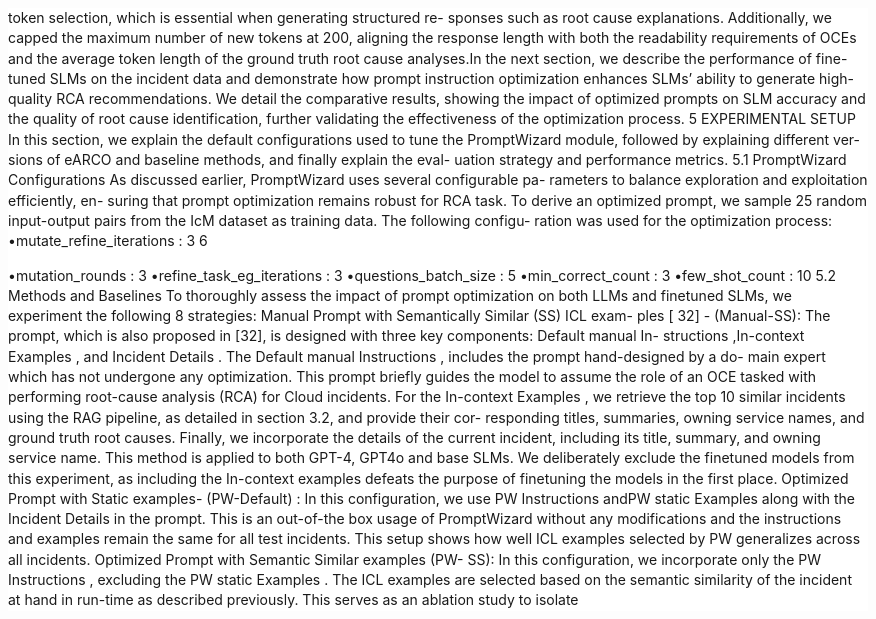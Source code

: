 token selection, which is essential when generating structured re-
sponses such as root cause explanations. Additionally, we capped
the maximum number of new tokens at 200, aligning the response
length with both the readability requirements of OCEs and the
average token length of the ground truth root cause analyses.In the next section, we describe the performance of fine-tuned
SLMs on the incident data and demonstrate how prompt instruction
optimization enhances SLMs’ ability to generate high-quality RCA
recommendations. We detail the comparative results, showing the
impact of optimized prompts on SLM accuracy and the quality of
root cause identification, further validating the effectiveness of the
optimization process.
5 EXPERIMENTAL SETUP
In this section, we explain the default configurations used to tune
the PromptWizard module, followed by explaining different ver-
sions of eARCO and baseline methods, and finally explain the eval-
uation strategy and performance metrics.
5.1 PromptWizard Configurations
As discussed earlier, PromptWizard uses several configurable pa-
rameters to balance exploration and exploitation efficiently, en-
suring that prompt optimization remains robust for RCA task. To
derive an optimized prompt, we sample 25 random input-output
pairs from the IcM dataset as training data. The following configu-
ration was used for the optimization process:
•mutate_refine_iterations : 3
6

•mutation_rounds : 3
•refine_task_eg_iterations : 3
•questions_batch_size : 5
•min_correct_count : 3
•few_shot_count : 10
5.2 Methods and Baselines
To thoroughly assess the impact of prompt optimization on both
LLMs and finetuned SLMs, we experiment the following 8 strategies:
Manual Prompt with Semantically Similar (SS) ICL exam-
ples [ 32] - (Manual-SS): The prompt, which is also proposed in
[32], is designed with three key components: Default manual In-
structions ,In-context Examples , and Incident Details . The Default
manual Instructions , includes the prompt hand-designed by a do-
main expert which has not undergone any optimization. This prompt
briefly guides the model to assume the role of an OCE tasked with
performing root-cause analysis (RCA) for Cloud incidents. For the
In-context Examples , we retrieve the top 10 similar incidents using
the RAG pipeline, as detailed in section 3.2, and provide their cor-
responding titles, summaries, owning service names, and ground
truth root causes. Finally, we incorporate the details of the current
incident, including its title, summary, and owning service name.
This method is applied to both GPT-4, GPT4o and base SLMs. We
deliberately exclude the finetuned models from this experiment, as
including the In-context examples defeats the purpose of finetuning
the models in the first place.
Optimized Prompt with Static examples- (PW-Default) : In
this configuration, we use PW Instructions andPW static Examples
along with the Incident Details in the prompt. This is an out-of-the
box usage of PromptWizard without any modifications and the
instructions and examples remain the same for all test incidents.
This setup shows how well ICL examples selected by PW generalizes
across all incidents.
Optimized Prompt with Semantic Similar examples (PW-
SS): In this configuration, we incorporate only the PW Instructions ,
excluding the PW static Examples . The ICL examples are selected
based on the semantic similarity of the incident at hand in run-time
as described previously. This serves as an ablation study to isolate